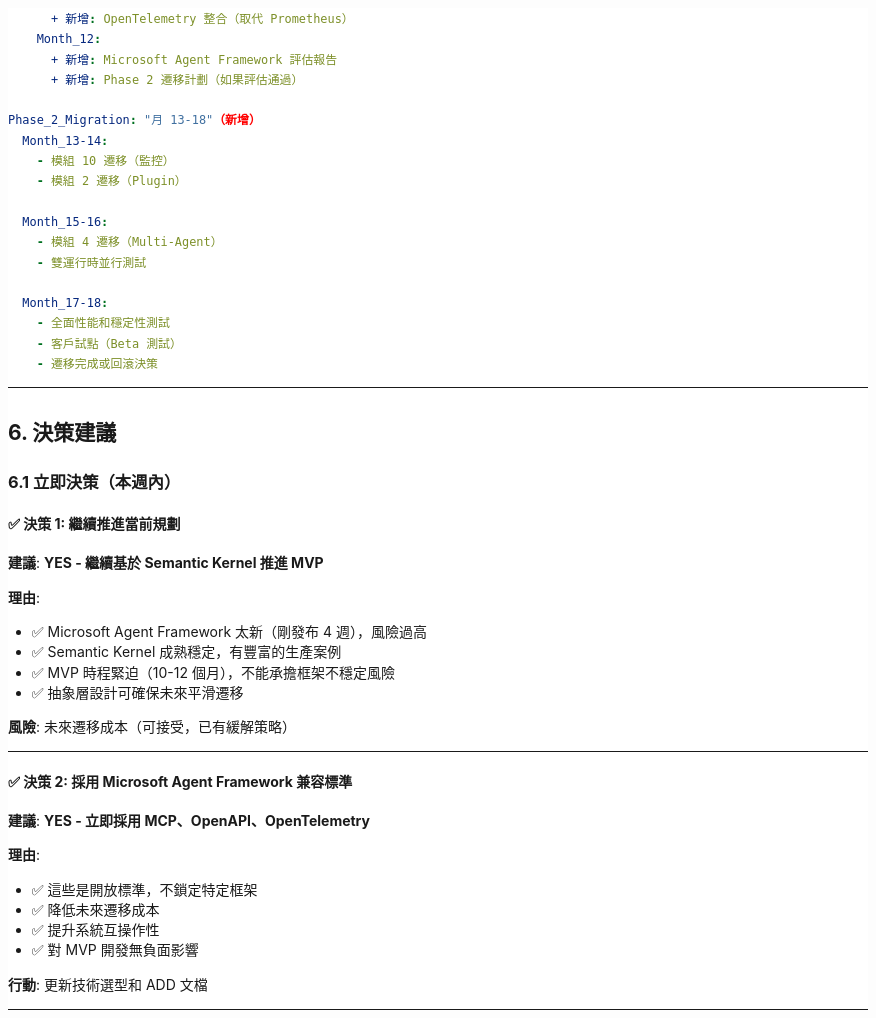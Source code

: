 ```yaml
      + 新增: OpenTelemetry 整合（取代 Prometheus）
    Month_12:
      + 新增: Microsoft Agent Framework 評估報告
      + 新增: Phase 2 遷移計劃（如果評估通過）

Phase_2_Migration: "月 13-18"（新增）
  Month_13-14:
    - 模組 10 遷移（監控）
    - 模組 2 遷移（Plugin）

  Month_15-16:
    - 模組 4 遷移（Multi-Agent）
    - 雙運行時並行測試

  Month_17-18:
    - 全面性能和穩定性測試
    - 客戶試點（Beta 測試）
    - 遷移完成或回滾決策
```

---

## 6. 決策建議

### 6.1 立即決策（本週內）

#### ✅ 決策 1: 繼續推進當前規劃

**建議**: **YES - 繼續基於 Semantic Kernel 推進 MVP**

**理由**:
- ✅ Microsoft Agent Framework 太新（剛發布 4 週），風險過高
- ✅ Semantic Kernel 成熟穩定，有豐富的生產案例
- ✅ MVP 時程緊迫（10-12 個月），不能承擔框架不穩定風險
- ✅ 抽象層設計可確保未來平滑遷移

**風險**: 未來遷移成本（可接受，已有緩解策略）

---

#### ✅ 決策 2: 採用 Microsoft Agent Framework 兼容標準

**建議**: **YES - 立即採用 MCP、OpenAPI、OpenTelemetry**

**理由**:
- ✅ 這些是開放標準，不鎖定特定框架
- ✅ 降低未來遷移成本
- ✅ 提升系統互操作性
- ✅ 對 MVP 開發無負面影響

**行動**: 更新技術選型和 ADD 文檔

---
